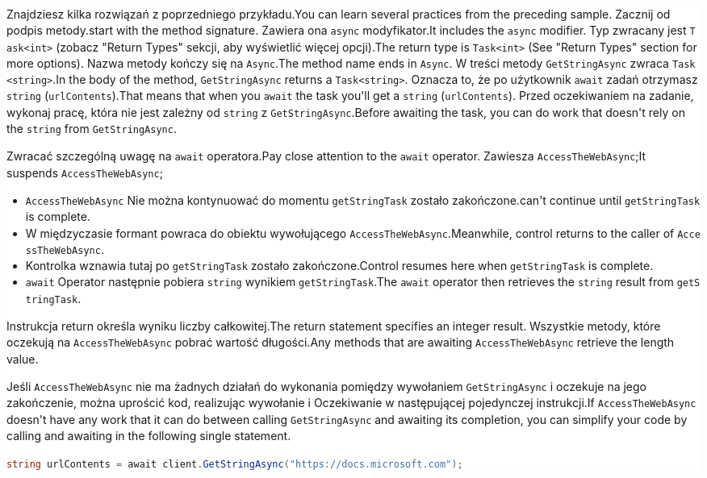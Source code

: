  <span data-ttu-id="e4dc3-140">Znajdziesz kilka rozwiązań z poprzedniego przykładu.</span><span class="sxs-lookup"><span data-stu-id="e4dc3-140">You can learn several practices from the preceding sample.</span></span> <span data-ttu-id="e4dc3-141">Zacznij od podpis metody.</span><span class="sxs-lookup"><span data-stu-id="e4dc3-141">start with the method signature.</span></span> <span data-ttu-id="e4dc3-142">Zawiera ona `async` modyfikator.</span><span class="sxs-lookup"><span data-stu-id="e4dc3-142">It includes the `async` modifier.</span></span> <span data-ttu-id="e4dc3-143">Typ zwracany jest `Task<int>` (zobacz "Return Types" sekcji, aby wyświetlić więcej opcji).</span><span class="sxs-lookup"><span data-stu-id="e4dc3-143">The return type is `Task<int>` (See "Return Types" section for more options).</span></span> <span data-ttu-id="e4dc3-144">Nazwa metody kończy się na `Async`.</span><span class="sxs-lookup"><span data-stu-id="e4dc3-144">The method name ends in `Async`.</span></span> <span data-ttu-id="e4dc3-145">W treści metody `GetStringAsync` zwraca `Task<string>`.</span><span class="sxs-lookup"><span data-stu-id="e4dc3-145">In the body of the method, `GetStringAsync` returns a `Task<string>`.</span></span> <span data-ttu-id="e4dc3-146">Oznacza to, że po użytkownik `await` zadań otrzymasz `string` (`urlContents`).</span><span class="sxs-lookup"><span data-stu-id="e4dc3-146">That means that when you `await` the task you'll get a `string` (`urlContents`).</span></span>  <span data-ttu-id="e4dc3-147">Przed oczekiwaniem na zadanie, wykonaj pracę, która nie jest zależny od `string` z `GetStringAsync`.</span><span class="sxs-lookup"><span data-stu-id="e4dc3-147">Before awaiting the task, you can do work that doesn't rely on the `string` from `GetStringAsync`.</span></span>  

 <span data-ttu-id="e4dc3-148">Zwracać szczególną uwagę na `await` operatora.</span><span class="sxs-lookup"><span data-stu-id="e4dc3-148">Pay close attention to the `await` operator.</span></span> <span data-ttu-id="e4dc3-149">Zawiesza `AccessTheWebAsync`;</span><span class="sxs-lookup"><span data-stu-id="e4dc3-149">It suspends `AccessTheWebAsync`;</span></span>
 
- `AccessTheWebAsync` <span data-ttu-id="e4dc3-150">Nie można kontynuować do momentu `getStringTask` zostało zakończone.</span><span class="sxs-lookup"><span data-stu-id="e4dc3-150">can't continue until `getStringTask` is complete.</span></span>  
- <span data-ttu-id="e4dc3-151">W międzyczasie formant powraca do obiektu wywołującego `AccessTheWebAsync`.</span><span class="sxs-lookup"><span data-stu-id="e4dc3-151">Meanwhile, control returns to the caller of `AccessTheWebAsync`.</span></span>  
- <span data-ttu-id="e4dc3-152">Kontrolka wznawia tutaj po `getStringTask` zostało zakończone.</span><span class="sxs-lookup"><span data-stu-id="e4dc3-152">Control resumes here when `getStringTask` is complete.</span></span>   
- <span data-ttu-id="e4dc3-153">`await` Operator następnie pobiera `string` wynikiem `getStringTask`.</span><span class="sxs-lookup"><span data-stu-id="e4dc3-153">The `await` operator then retrieves the `string` result from `getStringTask`.</span></span>  

 <span data-ttu-id="e4dc3-154">Instrukcja return określa wyniku liczby całkowitej.</span><span class="sxs-lookup"><span data-stu-id="e4dc3-154">The return statement specifies an integer result.</span></span> <span data-ttu-id="e4dc3-155">Wszystkie metody, które oczekują na `AccessTheWebAsync` pobrać wartość długości.</span><span class="sxs-lookup"><span data-stu-id="e4dc3-155">Any methods that are awaiting `AccessTheWebAsync` retrieve the length value.</span></span>  

 <span data-ttu-id="e4dc3-156">Jeśli `AccessTheWebAsync` nie ma żadnych działań do wykonania pomiędzy wywołaniem `GetStringAsync` i oczekuje na jego zakończenie, można uprościć kod, realizując wywołanie i Oczekiwanie w następującej pojedynczej instrukcji.</span><span class="sxs-lookup"><span data-stu-id="e4dc3-156">If `AccessTheWebAsync` doesn't have any work that it can do between calling `GetStringAsync` and awaiting its completion, you can simplify your code by calling and awaiting in the following single statement.</span></span>  
  
```csharp  
string urlContents = await client.GetStringAsync("https://docs.microsoft.com");  
```  
 
